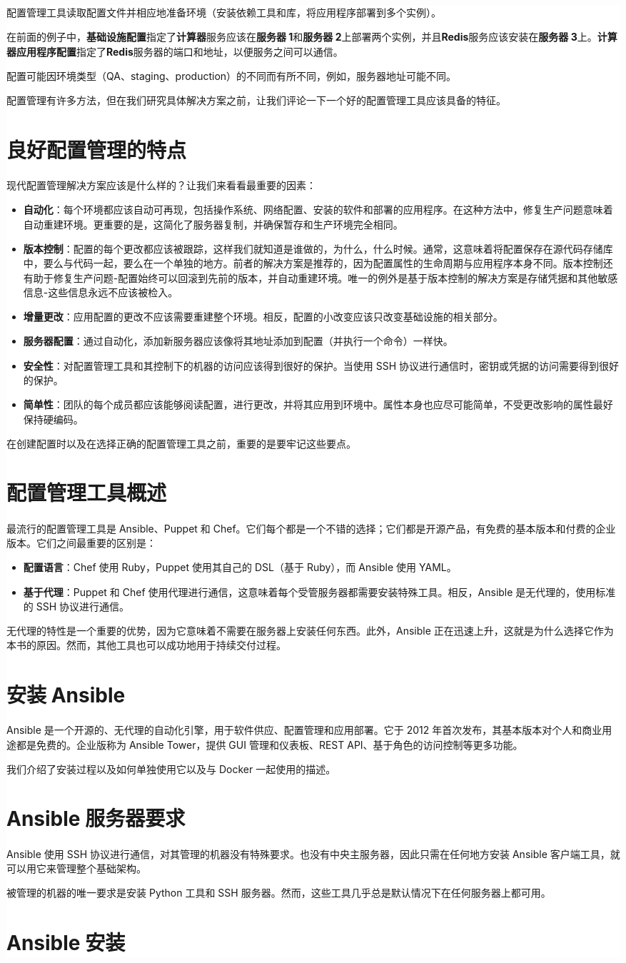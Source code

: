 配置管理工具读取配置文件并相应地准备环境（安装依赖工具和库，将应用程序部署到多个实例）。

在前面的例子中，**基础设施配置**指定了**计算器**服务应该在**服务器 1**和**服务器 2**上部署两个实例，并且**Redis**服务应该安装在**服务器 3**上。**计算器应用程序配置**指定了**Redis**服务器的端口和地址，以便服务之间可以通信。

配置可能因环境类型（QA、staging、production）的不同而有所不同，例如，服务器地址可能不同。

配置管理有许多方法，但在我们研究具体解决方案之前，让我们评论一下一个好的配置管理工具应该具备的特征。

# 良好配置管理的特点

现代配置管理解决方案应该是什么样的？让我们来看看最重要的因素：

+   **自动化**：每个环境都应该自动可再现，包括操作系统、网络配置、安装的软件和部署的应用程序。在这种方法中，修复生产问题意味着自动重建环境。更重要的是，这简化了服务器复制，并确保暂存和生产环境完全相同。

+   **版本控制**：配置的每个更改都应该被跟踪，这样我们就知道是谁做的，为什么，什么时候。通常，这意味着将配置保存在源代码存储库中，要么与代码一起，要么在一个单独的地方。前者的解决方案是推荐的，因为配置属性的生命周期与应用程序本身不同。版本控制还有助于修复生产问题-配置始终可以回滚到先前的版本，并自动重建环境。唯一的例外是基于版本控制的解决方案是存储凭据和其他敏感信息-这些信息永远不应该被检入。

+   **增量更改**：应用配置的更改不应该需要重建整个环境。相反，配置的小改变应该只改变基础设施的相关部分。

+   **服务器配置**：通过自动化，添加新服务器应该像将其地址添加到配置（并执行一个命令）一样快。

+   **安全性**：对配置管理工具和其控制下的机器的访问应该得到很好的保护。当使用 SSH 协议进行通信时，密钥或凭据的访问需要得到很好的保护。

+   **简单性**：团队的每个成员都应该能够阅读配置，进行更改，并将其应用到环境中。属性本身也应尽可能简单，不受更改影响的属性最好保持硬编码。

在创建配置时以及在选择正确的配置管理工具之前，重要的是要牢记这些要点。

# 配置管理工具概述

最流行的配置管理工具是 Ansible、Puppet 和 Chef。它们每个都是一个不错的选择；它们都是开源产品，有免费的基本版本和付费的企业版本。它们之间最重要的区别是：

+   **配置语言**：Chef 使用 Ruby，Puppet 使用其自己的 DSL（基于 Ruby），而 Ansible 使用 YAML。

+   **基于代理**：Puppet 和 Chef 使用代理进行通信，这意味着每个受管服务器都需要安装特殊工具。相反，Ansible 是无代理的，使用标准的 SSH 协议进行通信。

无代理的特性是一个重要的优势，因为它意味着不需要在服务器上安装任何东西。此外，Ansible 正在迅速上升，这就是为什么选择它作为本书的原因。然而，其他工具也可以成功地用于持续交付过程。

# 安装 Ansible

Ansible 是一个开源的、无代理的自动化引擎，用于软件供应、配置管理和应用部署。它于 2012 年首次发布，其基本版本对个人和商业用途都是免费的。企业版称为 Ansible Tower，提供 GUI 管理和仪表板、REST API、基于角色的访问控制等更多功能。

我们介绍了安装过程以及如何单独使用它以及与 Docker 一起使用的描述。

# Ansible 服务器要求

Ansible 使用 SSH 协议进行通信，对其管理的机器没有特殊要求。也没有中央主服务器，因此只需在任何地方安装 Ansible 客户端工具，就可以用它来管理整个基础架构。

被管理的机器的唯一要求是安装 Python 工具和 SSH 服务器。然而，这些工具几乎总是默认情况下在任何服务器上都可用。

# Ansible 安装
